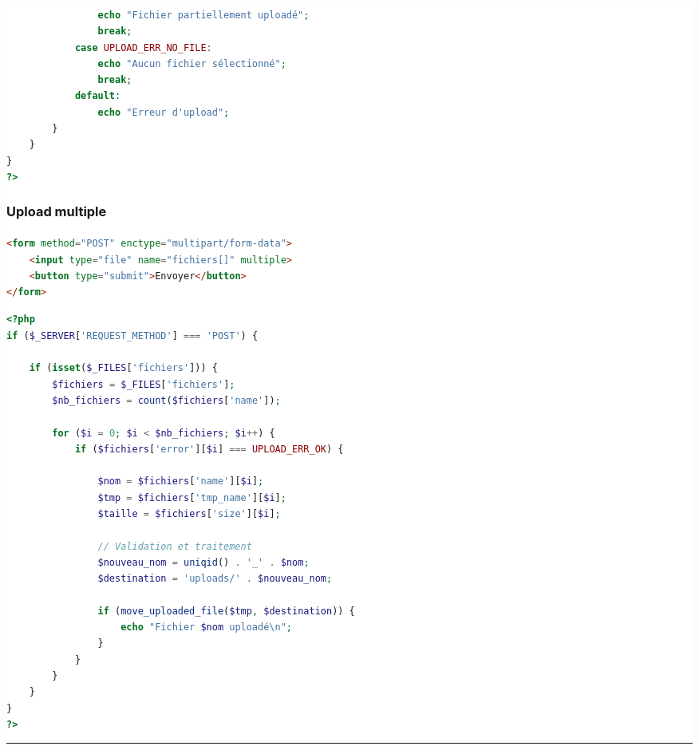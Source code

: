 ```php
                echo "Fichier partiellement uploadé";
                break;
            case UPLOAD_ERR_NO_FILE:
                echo "Aucun fichier sélectionné";
                break;
            default:
                echo "Erreur d'upload";
        }
    }
}
?>
```

### Upload multiple

```html
<form method="POST" enctype="multipart/form-data">
    <input type="file" name="fichiers[]" multiple>
    <button type="submit">Envoyer</button>
</form>
```

```php
<?php
if ($_SERVER['REQUEST_METHOD'] === 'POST') {
    
    if (isset($_FILES['fichiers'])) {
        $fichiers = $_FILES['fichiers'];
        $nb_fichiers = count($fichiers['name']);
        
        for ($i = 0; $i < $nb_fichiers; $i++) {
            if ($fichiers['error'][$i] === UPLOAD_ERR_OK) {
                
                $nom = $fichiers['name'][$i];
                $tmp = $fichiers['tmp_name'][$i];
                $taille = $fichiers['size'][$i];
                
                // Validation et traitement
                $nouveau_nom = uniqid() . '_' . $nom;
                $destination = 'uploads/' . $nouveau_nom;
                
                if (move_uploaded_file($tmp, $destination)) {
                    echo "Fichier $nom uploadé\n";
                }
            }
        }
    }
}
?>
```

---
